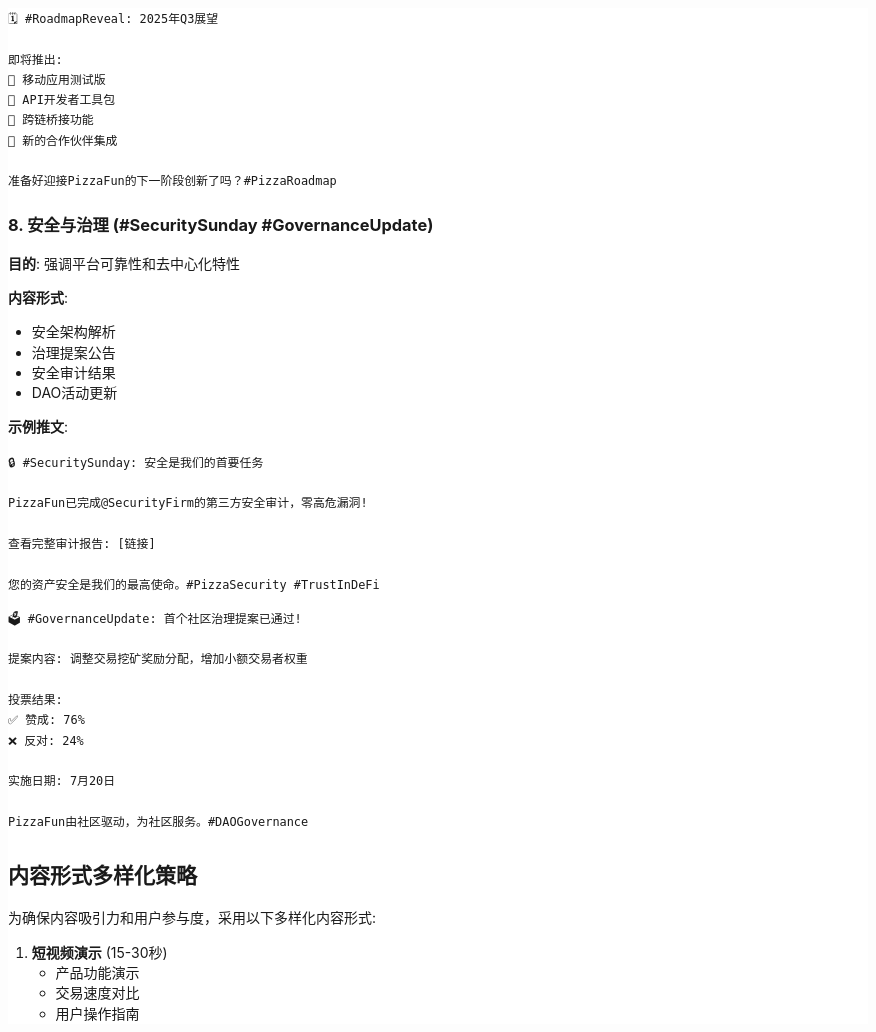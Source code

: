 ```
🗓️ #RoadmapReveal: 2025年Q3展望

即将推出:
🔹 移动应用测试版
🔹 API开发者工具包
🔹 跨链桥接功能
🔹 新的合作伙伴集成

准备好迎接PizzaFun的下一阶段创新了吗？#PizzaRoadmap
```

### 8. 安全与治理 (#SecuritySunday #GovernanceUpdate)

**目的**: 强调平台可靠性和去中心化特性

**内容形式**:
- 安全架构解析
- 治理提案公告
- 安全审计结果
- DAO活动更新

**示例推文**:
```
🔒 #SecuritySunday: 安全是我们的首要任务

PizzaFun已完成@SecurityFirm的第三方安全审计，零高危漏洞!

查看完整审计报告: [链接]

您的资产安全是我们的最高使命。#PizzaSecurity #TrustInDeFi
```

```
🗳️ #GovernanceUpdate: 首个社区治理提案已通过!

提案内容: 调整交易挖矿奖励分配，增加小额交易者权重

投票结果:
✅ 赞成: 76%
❌ 反对: 24%

实施日期: 7月20日

PizzaFun由社区驱动，为社区服务。#DAOGovernance
```

## 内容形式多样化策略

为确保内容吸引力和用户参与度，采用以下多样化内容形式:

1. **短视频演示** (15-30秒)
   - 产品功能演示
   - 交易速度对比
   - 用户操作指南
